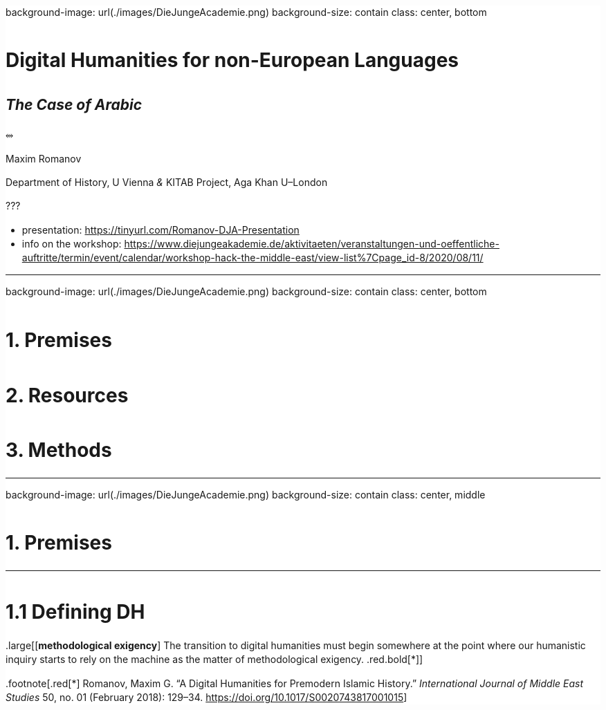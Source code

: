 background-image: url(./images/DieJungeAcademie.png)
background-size: contain
class: center, bottom

# Digital Humanities for non-European Languages

## *The Case of Arabic*

⥈

Maxim Romanov

Department of History, U Vienna *&* KITAB Project, Aga Khan U–London


???
- presentation: <https://tinyurl.com/Romanov-DJA-Presentation>
- info on the workshop: <https://www.diejungeakademie.de/aktivitaeten/veranstaltungen-und-oeffentliche-auftritte/termin/event/calendar/workshop-hack-the-middle-east/view-list%7Cpage_id-8/2020/08/11/>

---
background-image: url(./images/DieJungeAcademie.png)
background-size: contain
class: center, bottom

# 1. Premises
# 2. Resources
# 3. Methods


---
background-image: url(./images/DieJungeAcademie.png)
background-size: contain
class: center, middle

# 1. Premises


---
# 1.1 Defining DH

.large[[**methodological exigency**] The transition to digital humanities must begin somewhere at the point where our humanistic inquiry starts to rely on the machine as the matter of methodological exigency. .red.bold[\*]]

.footnote[.red[\*] Romanov, Maxim G. “A Digital Humanities for Premodern Islamic History.” <i>International Journal of Middle East Studies</i> 50, no. 01 (February 2018): 129–34. <https://doi.org/10.1017/S0020743817001015>]

